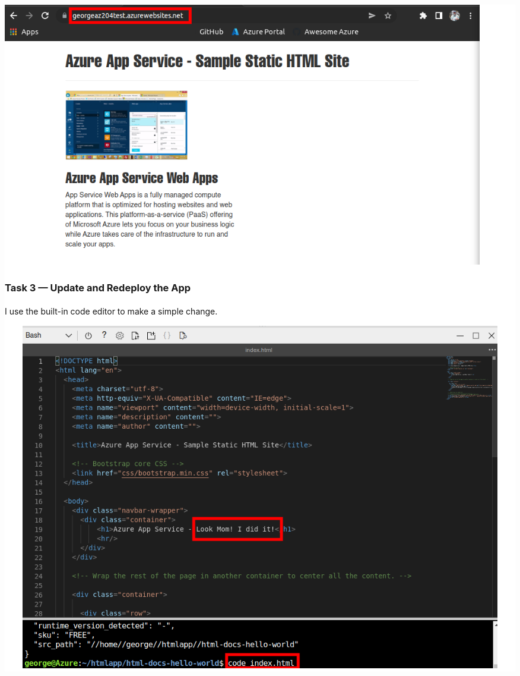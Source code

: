   <img src="images/az204-module1-deployed.png" width="800"/>
</div>

### Task 3 — Update and Redeploy the App

I use the built-in code editor to make a simple change.

<div align="center">
  <img src="images/az204-module1-editing-code.png" width="800"/>